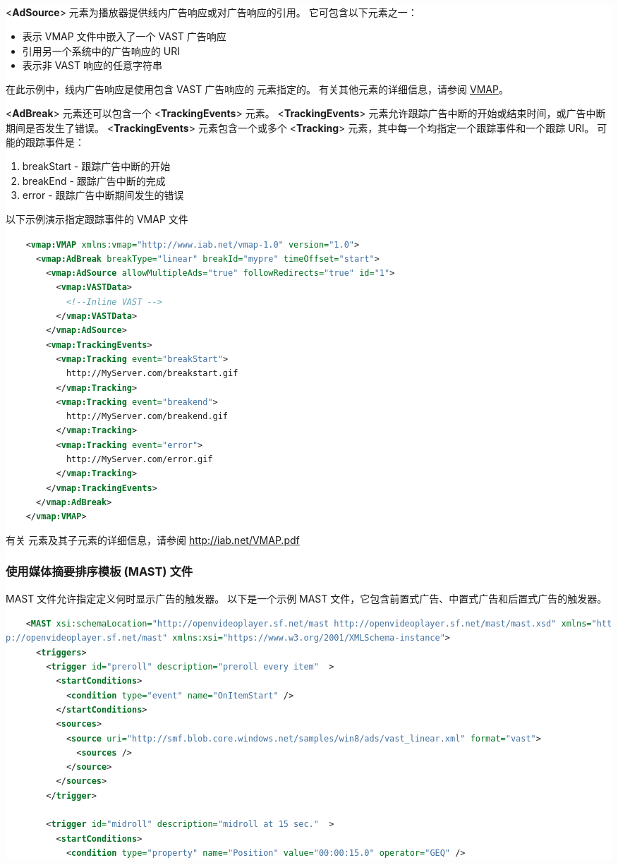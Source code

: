 <**AdSource**> 元素为播放器提供线内广告响应或对广告响应的引用。 它可包含以下元素之一：

* <VASTAdData> 表示 VMAP 文件中嵌入了一个 VAST 广告响应
* <AdTagURI> 引用另一个系统中的广告响应的 URI
* <CustomAdData> 表示非 VAST 响应的任意字符串

在此示例中，线内广告响应是使用包含 VAST 广告响应的 <VASTAdData> 元素指定的。 有关其他元素的详细信息，请参阅 [VMAP](http://www.iab.net/guidelines/508676/digitalvideo/vsuite/vmap)。

<**AdBreak**> 元素还可以包含一个 <**TrackingEvents**> 元素。 <**TrackingEvents**> 元素允许跟踪广告中断的开始或结束时间，或广告中断期间是否发生了错误。 <**TrackingEvents**> 元素包含一个或多个 <**Tracking**> 元素，其中每一个均指定一个跟踪事件和一个跟踪 URI。 可能的跟踪事件是：

1. breakStart - 跟踪广告中断的开始
2. breakEnd - 跟踪广告中断的完成
3. error - 跟踪广告中断期间发生的错误

以下示例演示指定跟踪事件的 VMAP 文件

```xml
    <vmap:VMAP xmlns:vmap="http://www.iab.net/vmap-1.0" version="1.0">
      <vmap:AdBreak breakType="linear" breakId="mypre" timeOffset="start">
        <vmap:AdSource allowMultipleAds="true" followRedirects="true" id="1">
          <vmap:VASTData>
            <!--Inline VAST -->
          </vmap:VASTData>
        </vmap:AdSource>
        <vmap:TrackingEvents>
          <vmap:Tracking event="breakStart">
            http://MyServer.com/breakstart.gif
          </vmap:Tracking>
          <vmap:Tracking event="breakend">
            http://MyServer.com/breakend.gif
          </vmap:Tracking>
          <vmap:Tracking event="error">
            http://MyServer.com/error.gif
          </vmap:Tracking>
        </vmap:TrackingEvents>
      </vmap:AdBreak>
    </vmap:VMAP>
```

有关 <TrackingEvents> 元素及其子元素的详细信息，请参阅 http://iab.net/VMAP.pdf

### <a name="using-a-media-abstract-sequencing-template-mast-file"></a>使用媒体摘要排序模板 (MAST) 文件
MAST 文件允许指定定义何时显示广告的触发器。 以下是一个示例 MAST 文件，它包含前置式广告、中置式广告和后置式广告的触发器。

```xml
    <MAST xsi:schemaLocation="http://openvideoplayer.sf.net/mast http://openvideoplayer.sf.net/mast/mast.xsd" xmlns="http://openvideoplayer.sf.net/mast" xmlns:xsi="https://www.w3.org/2001/XMLSchema-instance">
      <triggers>
        <trigger id="preroll" description="preroll every item"  >
          <startConditions>
            <condition type="event" name="OnItemStart" />
          </startConditions>
          <sources>
            <source uri="http://smf.blob.core.windows.net/samples/win8/ads/vast_linear.xml" format="vast">
              <sources />
            </source>
          </sources>
        </trigger>

        <trigger id="midroll" description="midroll at 15 sec."  >
          <startConditions>
            <condition type="property" name="Position" value="00:00:15.0" operator="GEQ" />
```